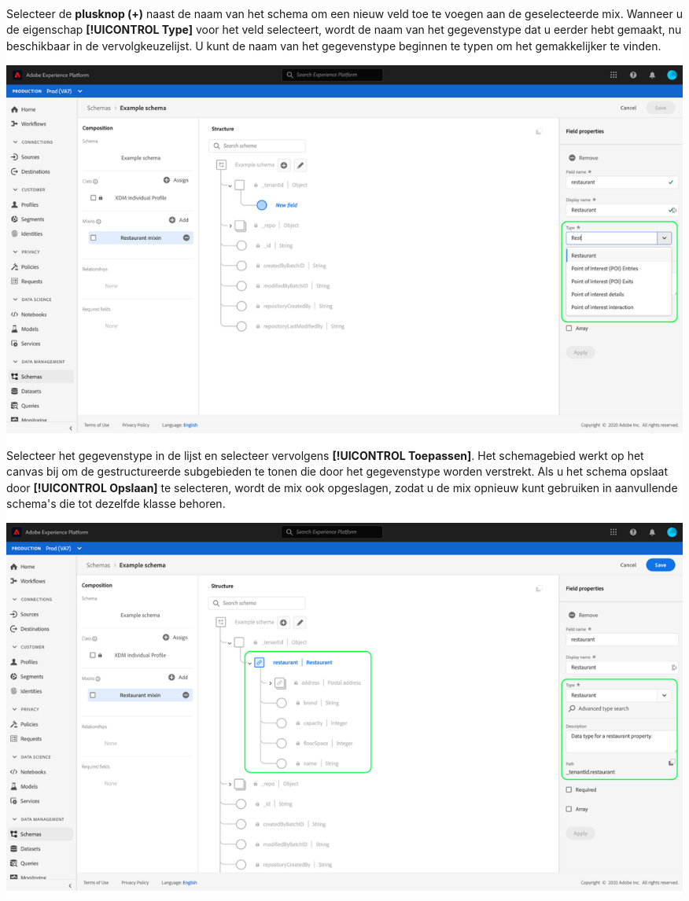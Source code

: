 Selecteer de **plusknop (+)** naast de naam van het schema om een nieuw veld toe te voegen aan de geselecteerde mix. Wanneer u de eigenschap **[!UICONTROL Type]** voor het veld selecteert, wordt de naam van het gegevenstype dat u eerder hebt gemaakt, nu beschikbaar in de vervolgkeuzelijst. U kunt de naam van het gegevenstype beginnen te typen om het gemakkelijker te vinden.

![](../images/tutorials/create-datatype/add-data-type.png)

Selecteer het gegevenstype in de lijst en selecteer vervolgens **[!UICONTROL Toepassen]**. Het schemagebied werkt op het canvas bij om de gestructureerde subgebieden te tonen die door het gegevenstype worden verstrekt. Als u het schema opslaat door **[!UICONTROL Opslaan]** te selecteren, wordt de mix ook opgeslagen, zodat u de mix opnieuw kunt gebruiken in aanvullende schema&#39;s die tot dezelfde klasse behoren.

![](../images/tutorials/create-datatype/data-type-added.png)
